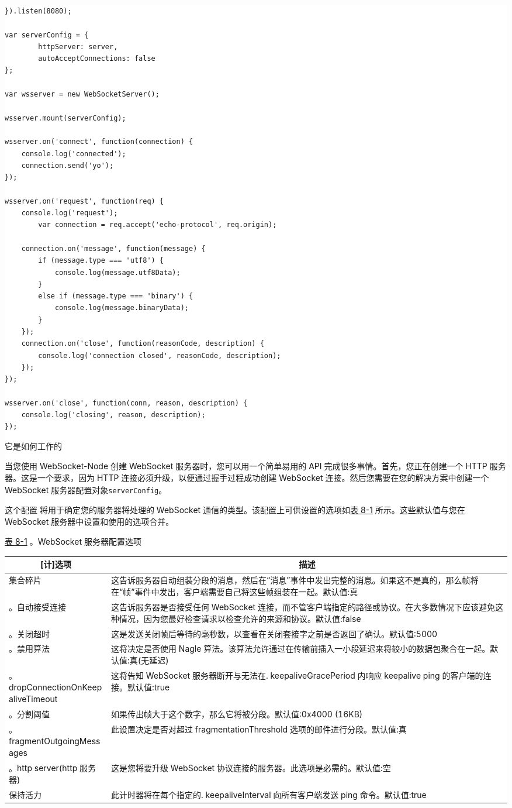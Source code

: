 ```
}).listen(8080);

var serverConfig = {
        httpServer: server,
        autoAcceptConnections: false
};

var wsserver = new WebSocketServer();

wsserver.mount(serverConfig);

wsserver.on('connect', function(connection) {
    console.log('connected');
    connection.send('yo');
});

wsserver.on('request', function(req) {
    console.log('request');
        var connection = req.accept('echo-protocol', req.origin);

    connection.on('message', function(message) {
        if (message.type === 'utf8') {
            console.log(message.utf8Data);
        }
        else if (message.type === 'binary') {
            console.log(message.binaryData);
        }
    });
    connection.on('close', function(reasonCode, description) {
        console.log('connection closed', reasonCode, description);
    });
});

wsserver.on('close', function(conn, reason, description) {
    console.log('closing', reason, description);
});
```

它是如何工作的

当您使用 WebSocket-Node 创建 WebSocket 服务器时，您可以用一个简单易用的 API 完成很多事情。首先，您正在创建一个 HTTP 服务器。这是一个要求，因为 HTTP 连接必须升级，以便通过握手过程成功创建 WebSocket 连接。然后您需要在您的解决方案中创建一个 WebSocket 服务器配置对象`serverConfig`。

这个配置 将用于确定您的服务器将处理的 WebSocket 通信的类型。该配置上可供设置的选项如[表 8-1](#Tab1) 所示。这些默认值与您在 WebSocket 服务器中设置和使用的选项合并。

[表 8-1](#_Tab1) 。WebSocket 服务器配置选项

| [计]选项 | 描述 |
| --- | --- |
| 集合碎片 | 这告诉服务器自动组装分段的消息，然后在“消息”事件中发出完整的消息。如果这不是真的，那么帧将在“帧”事件中发出，客户端需要自己将这些帧组装在一起。默认值:真 |
| 。自动接受连接 | 这告诉服务器是否接受任何 WebSocket 连接，而不管客户端指定的路径或协议。在大多数情况下应该避免这种情况，因为您最好检查请求以检查允许的来源和协议。默认值:false |
| 。关闭超时 | 这是发送关闭帧后等待的毫秒数，以查看在关闭套接字之前是否返回了确认。默认值:5000 |
| 。禁用算法 | 这将决定是否使用 Nagle 算法。该算法允许通过在传输前插入一小段延迟来将较小的数据包聚合在一起。默认值:真(无延迟) |
| 。dropConnectionOnKeepaliveTimeout | 这将告知 WebSocket 服务器断开与无法在. keepaliveGracePeriod 内响应 keepalive ping 的客户端的连接。默认值:true |
| 。分割阈值 | 如果传出帧大于这个数字，那么它将被分段。默认值:0x4000 (16KB) |
| 。fragmentOutgoingMessages | 此设置决定是否对超过 fragmentationThreshold 选项的邮件进行分段。默认值:真 |
| 。http server(http 服务器) | 这是您将要升级 WebSocket 协议连接的服务器。此选项是必需的。默认值:空 |
| 保持活力 | 此计时器将在每个指定的. keepaliveInterval 向所有客户端发送 ping 命令。默认值:true |